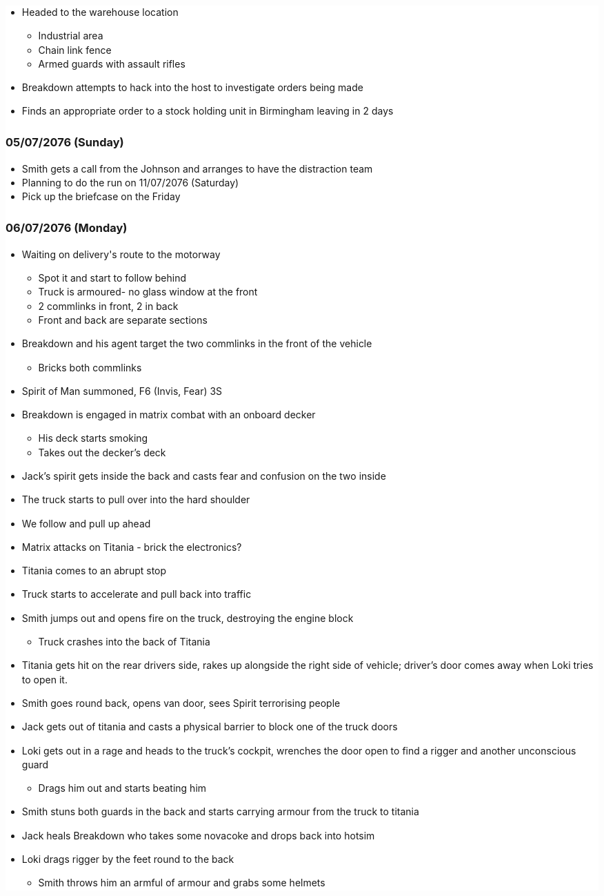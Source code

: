 - Headed to the warehouse location
	- Industrial area
	- Chain link fence
	- Armed guards with assault rifles



- Breakdown attempts to hack into the host to investigate orders being made
- Finds an appropriate order to a stock holding unit in Birmingham leaving in 2 days

### 05/07/2076 (Sunday)

- Smith gets a call from the Johnson and arranges to have the distraction team
- Planning to do the run on 11/07/2076 (Saturday)
- Pick up the briefcase on the Friday

### 06/07/2076 (Monday)

- Waiting on delivery's route to the motorway
	- Spot it and start to follow behind
	- Truck is armoured- no glass window at the front
	- 2 commlinks in front, 2 in back
	- Front and back are separate sections



- Breakdown and his agent target the two commlinks in the front of the vehicle
	- Bricks both commlinks
- Spirit of Man summoned, F6 (Invis, Fear) 3S
- Breakdown is engaged in matrix combat with an onboard decker
	- His deck starts smoking
	- Takes out the decker’s deck
- Jack’s spirit gets inside the back and casts fear and confusion on the two inside
- The truck starts to pull over into the hard shoulder
- We follow and pull up ahead
- Matrix attacks on Titania - brick the electronics?
- Titania  comes to an abrupt stop
- Truck starts to accelerate and pull back into traffic



- Smith jumps out and opens fire on the truck,  destroying the engine block
 	- Truck crashes into the back of Titania
- Titania gets hit on the rear drivers side, rakes up alongside the right side of vehicle; driver’s door comes away when Loki tries to open it.
- Smith goes round back, opens van door, sees Spirit terrorising people
- Jack gets out of titania and casts a physical barrier to block one of the truck doors
- Loki gets out in a rage and heads to the truck’s cockpit, wrenches the door open to find a rigger and another unconscious guard
	- Drags him out and starts beating him
- Smith stuns both guards in the back and starts carrying armour from the truck to titania
- Jack heals Breakdown who takes some novacoke and drops back into hotsim
- Loki drags rigger by the feet round to the back
	- Smith throws him an armful of armour and grabs some helmets

